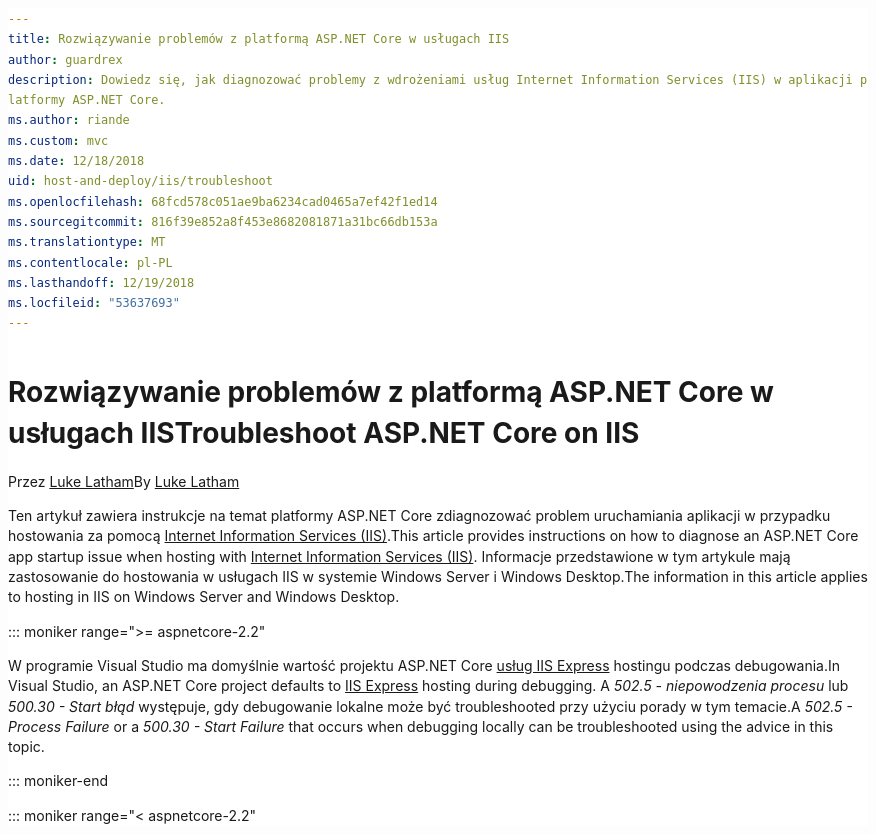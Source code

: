 ```yaml
---
title: Rozwiązywanie problemów z platformą ASP.NET Core w usługach IIS
author: guardrex
description: Dowiedz się, jak diagnozować problemy z wdrożeniami usług Internet Information Services (IIS) w aplikacji platformy ASP.NET Core.
ms.author: riande
ms.custom: mvc
ms.date: 12/18/2018
uid: host-and-deploy/iis/troubleshoot
ms.openlocfilehash: 68fcd578c051ae9ba6234cad0465a7ef42f1ed14
ms.sourcegitcommit: 816f39e852a8f453e8682081871a31bc66db153a
ms.translationtype: MT
ms.contentlocale: pl-PL
ms.lasthandoff: 12/19/2018
ms.locfileid: "53637693"
---
```

# <a name="troubleshoot-aspnet-core-on-iis"></a><span data-ttu-id="3ff2a-103">Rozwiązywanie problemów z platformą ASP.NET Core w usługach IIS</span><span class="sxs-lookup"><span data-stu-id="3ff2a-103">Troubleshoot ASP.NET Core on IIS</span></span>

<span data-ttu-id="3ff2a-104">Przez [Luke Latham](https://github.com/guardrex)</span><span class="sxs-lookup"><span data-stu-id="3ff2a-104">By [Luke Latham](https://github.com/guardrex)</span></span>

<span data-ttu-id="3ff2a-105">Ten artykuł zawiera instrukcje na temat platformy ASP.NET Core zdiagnozować problem uruchamiania aplikacji w przypadku hostowania za pomocą [Internet Information Services (IIS)](/iis).</span><span class="sxs-lookup"><span data-stu-id="3ff2a-105">This article provides instructions on how to diagnose an ASP.NET Core app startup issue when hosting with [Internet Information Services (IIS)](/iis).</span></span> <span data-ttu-id="3ff2a-106">Informacje przedstawione w tym artykule mają zastosowanie do hostowania w usługach IIS w systemie Windows Server i Windows Desktop.</span><span class="sxs-lookup"><span data-stu-id="3ff2a-106">The information in this article applies to hosting in IIS on Windows Server and Windows Desktop.</span></span>

::: moniker range=">= aspnetcore-2.2"

<span data-ttu-id="3ff2a-107">W programie Visual Studio ma domyślnie wartość projektu ASP.NET Core [usług IIS Express](/iis/extensions/introduction-to-iis-express/iis-express-overview) hostingu podczas debugowania.</span><span class="sxs-lookup"><span data-stu-id="3ff2a-107">In Visual Studio, an ASP.NET Core project defaults to [IIS Express](/iis/extensions/introduction-to-iis-express/iis-express-overview) hosting during debugging.</span></span> <span data-ttu-id="3ff2a-108">A *502.5 - niepowodzenia procesu* lub *500.30 - Start błąd* występuje, gdy debugowanie lokalne może być troubleshooted przy użyciu porady w tym temacie.</span><span class="sxs-lookup"><span data-stu-id="3ff2a-108">A *502.5 - Process Failure* or a *500.30 - Start Failure* that occurs when debugging locally can be troubleshooted using the advice in this topic.</span></span>

::: moniker-end

::: moniker range="< aspnetcore-2.2"
